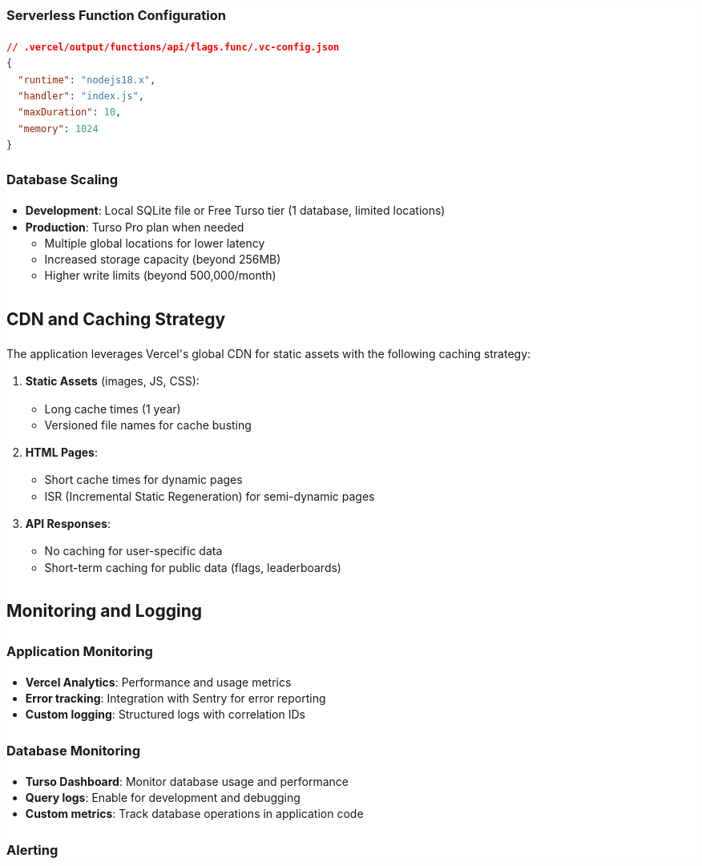 ### Serverless Function Configuration

```json
// .vercel/output/functions/api/flags.func/.vc-config.json
{
  "runtime": "nodejs18.x",
  "handler": "index.js",
  "maxDuration": 10,
  "memory": 1024
}
```

### Database Scaling

- **Development**: Local SQLite file or Free Turso tier (1 database, limited locations)
- **Production**: Turso Pro plan when needed
  - Multiple global locations for lower latency
  - Increased storage capacity (beyond 256MB)
  - Higher write limits (beyond 500,000/month)

## CDN and Caching Strategy

The application leverages Vercel's global CDN for static assets with the following caching strategy:

1. **Static Assets** (images, JS, CSS):

   - Long cache times (1 year)
   - Versioned file names for cache busting

2. **HTML Pages**:

   - Short cache times for dynamic pages
   - ISR (Incremental Static Regeneration) for semi-dynamic pages

3. **API Responses**:
   - No caching for user-specific data
   - Short-term caching for public data (flags, leaderboards)

## Monitoring and Logging

### Application Monitoring

- **Vercel Analytics**: Performance and usage metrics
- **Error tracking**: Integration with Sentry for error reporting
- **Custom logging**: Structured logs with correlation IDs

### Database Monitoring

- **Turso Dashboard**: Monitor database usage and performance
- **Query logs**: Enable for development and debugging
- **Custom metrics**: Track database operations in application code

### Alerting
